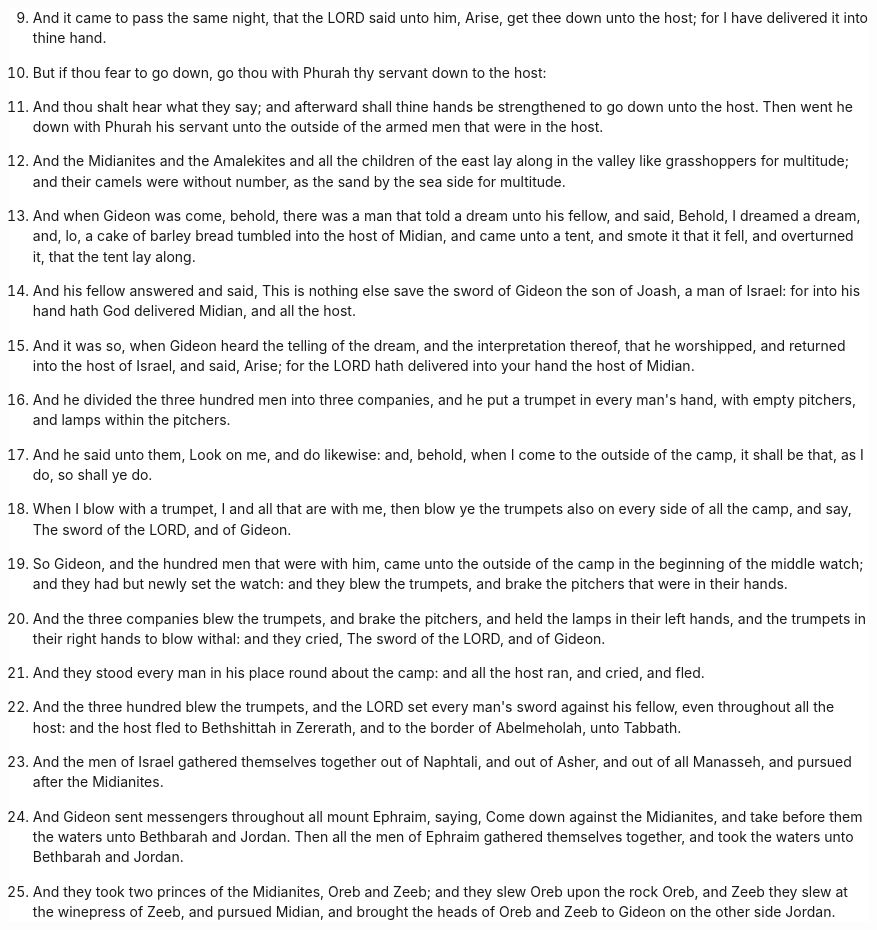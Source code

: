 9. And it came to pass the same night, that the LORD said unto him, Arise, get thee down unto the host; for I have delivered it into thine hand.

10. But if thou fear to go down, go thou with Phurah thy servant down to the host:

11. And thou shalt hear what they say; and afterward shall thine hands be strengthened to go down unto the host. Then went he down with Phurah his servant unto the outside of the armed men that were in the host.

12. And the Midianites and the Amalekites and all the children of the east lay along in the valley like grasshoppers for multitude; and their camels were without number, as the sand by the sea side for multitude.

13. And when Gideon was come, behold, there was a man that told a dream unto his fellow, and said, Behold, I dreamed a dream, and, lo, a cake of barley bread tumbled into the host of Midian, and came unto a tent, and smote it that it fell, and overturned it, that the tent lay along.

14. And his fellow answered and said, This is nothing else save the sword of Gideon the son of Joash, a man of Israel: for into his hand hath God delivered Midian, and all the host.

15. And it was so, when Gideon heard the telling of the dream, and the interpretation thereof, that he worshipped, and returned into the host of Israel, and said, Arise; for the LORD hath delivered into your hand the host of Midian.

16. And he divided the three hundred men into three companies, and he put a trumpet in every man's hand, with empty pitchers, and lamps within the pitchers.

17. And he said unto them, Look on me, and do likewise: and, behold, when I come to the outside of the camp, it shall be that, as I do, so shall ye do.

18. When I blow with a trumpet, I and all that are with me, then blow ye the trumpets also on every side of all the camp, and say, The sword of the LORD, and of Gideon.

19. So Gideon, and the hundred men that were with him, came unto the outside of the camp in the beginning of the middle watch; and they had but newly set the watch: and they blew the trumpets, and brake the pitchers that were in their hands.

20. And the three companies blew the trumpets, and brake the pitchers, and held the lamps in their left hands, and the trumpets in their right hands to blow withal: and they cried, The sword of the LORD, and of Gideon.

21. And they stood every man in his place round about the camp: and all the host ran, and cried, and fled.

22. And the three hundred blew the trumpets, and the LORD set every man's sword against his fellow, even throughout all the host: and the host fled to Bethshittah in Zererath, and to the border of Abelmeholah, unto Tabbath.

23. And the men of Israel gathered themselves together out of Naphtali, and out of Asher, and out of all Manasseh, and pursued after the Midianites.

24. And Gideon sent messengers throughout all mount Ephraim, saying, Come down against the Midianites, and take before them the waters unto Bethbarah and Jordan. Then all the men of Ephraim gathered themselves together, and took the waters unto Bethbarah and Jordan.

25. And they took two princes of the Midianites, Oreb and Zeeb; and they slew Oreb upon the rock Oreb, and Zeeb they slew at the winepress of Zeeb, and pursued Midian, and brought the heads of Oreb and Zeeb to Gideon on the other side Jordan.
